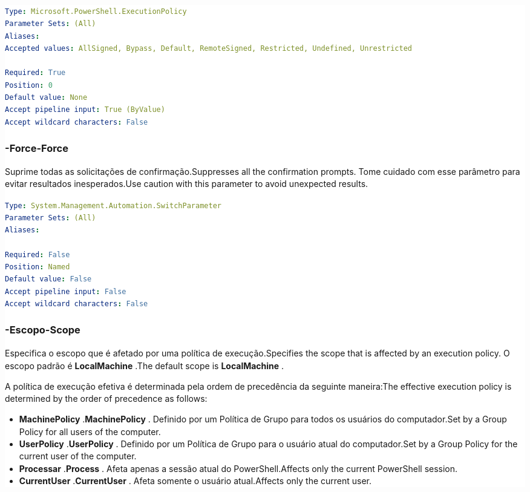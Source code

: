 ```yaml
Type: Microsoft.PowerShell.ExecutionPolicy
Parameter Sets: (All)
Aliases:
Accepted values: AllSigned, Bypass, Default, RemoteSigned, Restricted, Undefined, Unrestricted

Required: True
Position: 0
Default value: None
Accept pipeline input: True (ByValue)
Accept wildcard characters: False
```

### <span data-ttu-id="afdec-202">-Force</span><span class="sxs-lookup"><span data-stu-id="afdec-202">-Force</span></span>

<span data-ttu-id="afdec-203">Suprime todas as solicitações de confirmação.</span><span class="sxs-lookup"><span data-stu-id="afdec-203">Suppresses all the confirmation prompts.</span></span> <span data-ttu-id="afdec-204">Tome cuidado com esse parâmetro para evitar resultados inesperados.</span><span class="sxs-lookup"><span data-stu-id="afdec-204">Use caution with this parameter to avoid unexpected results.</span></span>

```yaml
Type: System.Management.Automation.SwitchParameter
Parameter Sets: (All)
Aliases:

Required: False
Position: Named
Default value: False
Accept pipeline input: False
Accept wildcard characters: False
```

### <span data-ttu-id="afdec-205">-Escopo</span><span class="sxs-lookup"><span data-stu-id="afdec-205">-Scope</span></span>

<span data-ttu-id="afdec-206">Especifica o escopo que é afetado por uma política de execução.</span><span class="sxs-lookup"><span data-stu-id="afdec-206">Specifies the scope that is affected by an execution policy.</span></span> <span data-ttu-id="afdec-207">O escopo padrão é **LocalMachine** .</span><span class="sxs-lookup"><span data-stu-id="afdec-207">The default scope is **LocalMachine** .</span></span>

<span data-ttu-id="afdec-208">A política de execução efetiva é determinada pela ordem de precedência da seguinte maneira:</span><span class="sxs-lookup"><span data-stu-id="afdec-208">The effective execution policy is determined by the order of precedence as follows:</span></span>

- <span data-ttu-id="afdec-209">**MachinePolicy** .</span><span class="sxs-lookup"><span data-stu-id="afdec-209">**MachinePolicy** .</span></span> <span data-ttu-id="afdec-210">Definido por um Política de Grupo para todos os usuários do computador.</span><span class="sxs-lookup"><span data-stu-id="afdec-210">Set by a Group Policy for all users of the computer.</span></span>
- <span data-ttu-id="afdec-211">**UserPolicy** .</span><span class="sxs-lookup"><span data-stu-id="afdec-211">**UserPolicy** .</span></span> <span data-ttu-id="afdec-212">Definido por um Política de Grupo para o usuário atual do computador.</span><span class="sxs-lookup"><span data-stu-id="afdec-212">Set by a Group Policy for the current user of the computer.</span></span>
- <span data-ttu-id="afdec-213">**Processar** .</span><span class="sxs-lookup"><span data-stu-id="afdec-213">**Process** .</span></span> <span data-ttu-id="afdec-214">Afeta apenas a sessão atual do PowerShell.</span><span class="sxs-lookup"><span data-stu-id="afdec-214">Affects only the current PowerShell session.</span></span>
- <span data-ttu-id="afdec-215">**CurrentUser** .</span><span class="sxs-lookup"><span data-stu-id="afdec-215">**CurrentUser** .</span></span> <span data-ttu-id="afdec-216">Afeta somente o usuário atual.</span><span class="sxs-lookup"><span data-stu-id="afdec-216">Affects only the current user.</span></span>